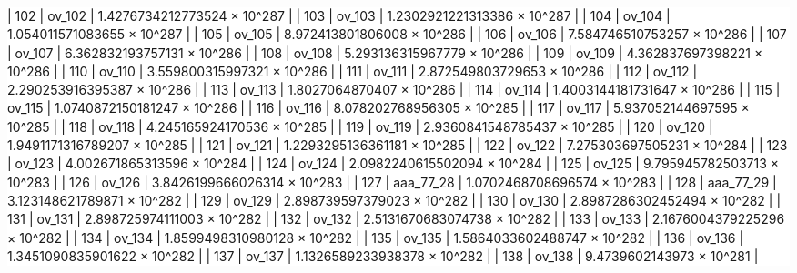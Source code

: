 | 102 | ov_102 | 1.4276734212773524 × 10^287 |
| 103 | ov_103 | 1.2302921221313386 × 10^287 |
| 104 | ov_104 | 1.054011571083655 × 10^287 |
| 105 | ov_105 | 8.972413801806008 × 10^286 |
| 106 | ov_106 | 7.584746510753257 × 10^286 |
| 107 | ov_107 | 6.362832193757131 × 10^286 |
| 108 | ov_108 | 5.293136315967779 × 10^286 |
| 109 | ov_109 | 4.362837697398221 × 10^286 |
| 110 | ov_110 | 3.559800315997321 × 10^286 |
| 111 | ov_111 | 2.872549803729653 × 10^286 |
| 112 | ov_112 | 2.290253916395387 × 10^286 |
| 113 | ov_113 | 1.8027064870407 × 10^286 |
| 114 | ov_114 | 1.4003144181731647 × 10^286 |
| 115 | ov_115 | 1.0740872150181247 × 10^286 |
| 116 | ov_116 | 8.078202768956305 × 10^285 |
| 117 | ov_117 | 5.937052144697595 × 10^285 |
| 118 | ov_118 | 4.245165924170536 × 10^285 |
| 119 | ov_119 | 2.9360841548785437 × 10^285 |
| 120 | ov_120 | 1.9491171316789207 × 10^285 |
| 121 | ov_121 | 1.2293295136361181 × 10^285 |
| 122 | ov_122 | 7.275303697505231 × 10^284 |
| 123 | ov_123 | 4.002671865313596 × 10^284 |
| 124 | ov_124 | 2.0982240615502094 × 10^284 |
| 125 | ov_125 | 9.795945782503713 × 10^283 |
| 126 | ov_126 | 3.8426199666026314 × 10^283 |
| 127 | aaa_77_28 | 1.0702468708696574 × 10^283 |
| 128 | aaa_77_29 | 3.123148621789871 × 10^282 |
| 129 | ov_129 | 2.898739597379023 × 10^282 |
| 130 | ov_130 | 2.8987286302452494 × 10^282 |
| 131 | ov_131 | 2.898725974111003 × 10^282 |
| 132 | ov_132 | 2.5131670683074738 × 10^282 |
| 133 | ov_133 | 2.1676004379225296 × 10^282 |
| 134 | ov_134 | 1.8599498310980128 × 10^282 |
| 135 | ov_135 | 1.5864033602488747 × 10^282 |
| 136 | ov_136 | 1.3451090835901622 × 10^282 |
| 137 | ov_137 | 1.1326589233938378 × 10^282 |
| 138 | ov_138 | 9.4739602143973 × 10^281 |